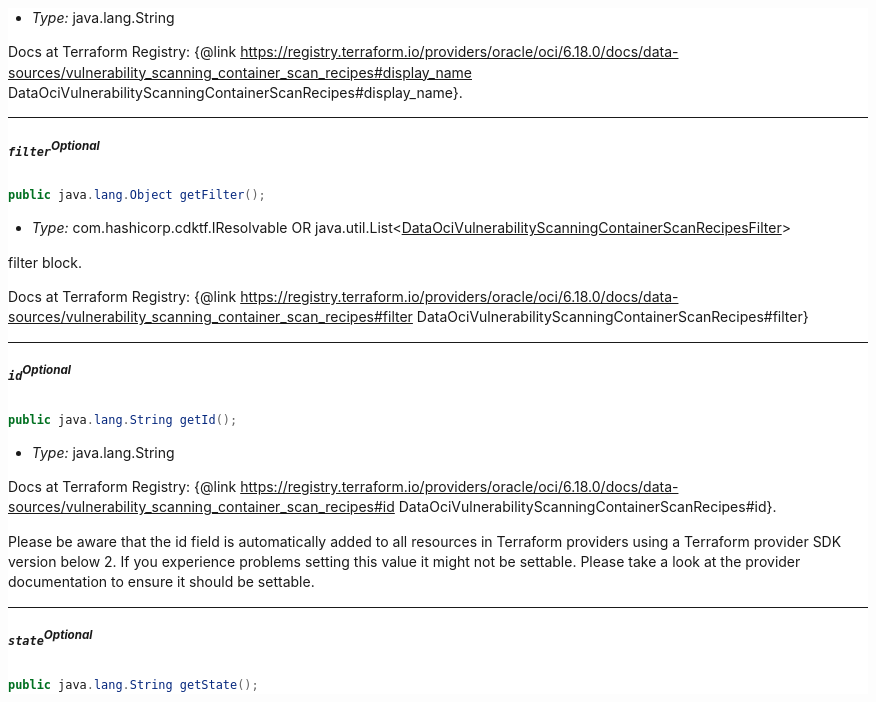 - *Type:* java.lang.String

Docs at Terraform Registry: {@link https://registry.terraform.io/providers/oracle/oci/6.18.0/docs/data-sources/vulnerability_scanning_container_scan_recipes#display_name DataOciVulnerabilityScanningContainerScanRecipes#display_name}.

---

##### `filter`<sup>Optional</sup> <a name="filter" id="rhizo-co-terraform-provider-oci.dataOciVulnerabilityScanningContainerScanRecipes.DataOciVulnerabilityScanningContainerScanRecipesConfig.property.filter"></a>

```java
public java.lang.Object getFilter();
```

- *Type:* com.hashicorp.cdktf.IResolvable OR java.util.List<<a href="#rhizo-co-terraform-provider-oci.dataOciVulnerabilityScanningContainerScanRecipes.DataOciVulnerabilityScanningContainerScanRecipesFilter">DataOciVulnerabilityScanningContainerScanRecipesFilter</a>>

filter block.

Docs at Terraform Registry: {@link https://registry.terraform.io/providers/oracle/oci/6.18.0/docs/data-sources/vulnerability_scanning_container_scan_recipes#filter DataOciVulnerabilityScanningContainerScanRecipes#filter}

---

##### `id`<sup>Optional</sup> <a name="id" id="rhizo-co-terraform-provider-oci.dataOciVulnerabilityScanningContainerScanRecipes.DataOciVulnerabilityScanningContainerScanRecipesConfig.property.id"></a>

```java
public java.lang.String getId();
```

- *Type:* java.lang.String

Docs at Terraform Registry: {@link https://registry.terraform.io/providers/oracle/oci/6.18.0/docs/data-sources/vulnerability_scanning_container_scan_recipes#id DataOciVulnerabilityScanningContainerScanRecipes#id}.

Please be aware that the id field is automatically added to all resources in Terraform providers using a Terraform provider SDK version below 2.
If you experience problems setting this value it might not be settable. Please take a look at the provider documentation to ensure it should be settable.

---

##### `state`<sup>Optional</sup> <a name="state" id="rhizo-co-terraform-provider-oci.dataOciVulnerabilityScanningContainerScanRecipes.DataOciVulnerabilityScanningContainerScanRecipesConfig.property.state"></a>

```java
public java.lang.String getState();
```
